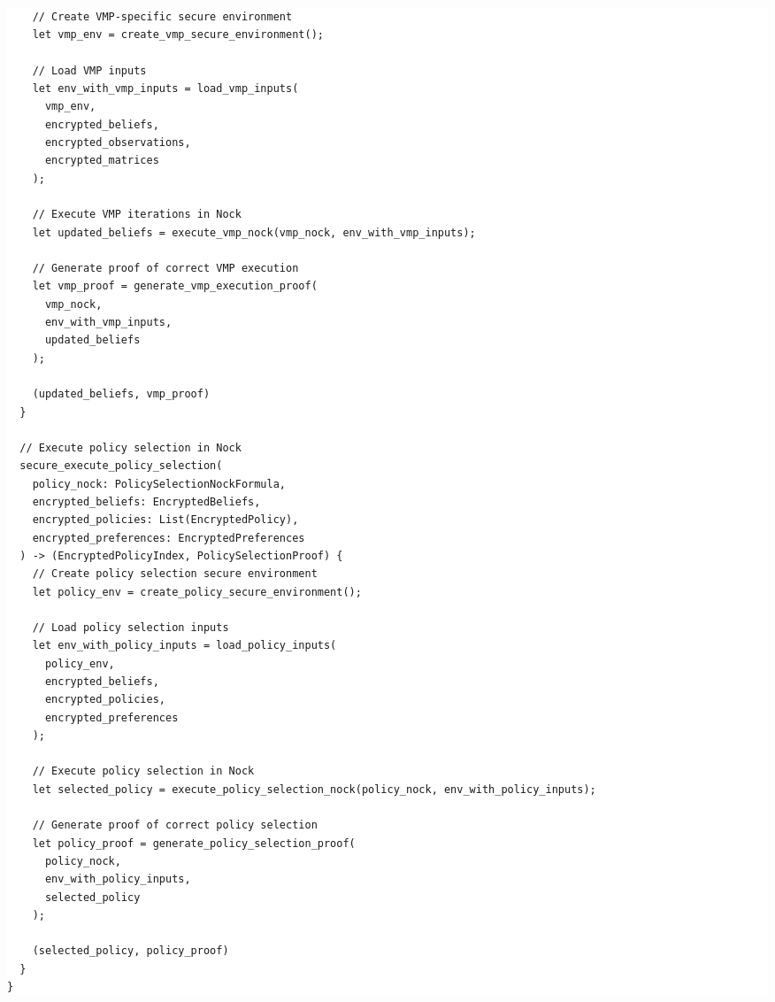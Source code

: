 ```jock
    // Create VMP-specific secure environment
    let vmp_env = create_vmp_secure_environment();
    
    // Load VMP inputs
    let env_with_vmp_inputs = load_vmp_inputs(
      vmp_env,
      encrypted_beliefs,
      encrypted_observations,
      encrypted_matrices
    );
    
    // Execute VMP iterations in Nock
    let updated_beliefs = execute_vmp_nock(vmp_nock, env_with_vmp_inputs);
    
    // Generate proof of correct VMP execution
    let vmp_proof = generate_vmp_execution_proof(
      vmp_nock,
      env_with_vmp_inputs,
      updated_beliefs
    );
    
    (updated_beliefs, vmp_proof)
  }
  
  // Execute policy selection in Nock
  secure_execute_policy_selection(
    policy_nock: PolicySelectionNockFormula,
    encrypted_beliefs: EncryptedBeliefs,
    encrypted_policies: List(EncryptedPolicy),
    encrypted_preferences: EncryptedPreferences
  ) -> (EncryptedPolicyIndex, PolicySelectionProof) {
    // Create policy selection secure environment
    let policy_env = create_policy_secure_environment();
    
    // Load policy selection inputs
    let env_with_policy_inputs = load_policy_inputs(
      policy_env,
      encrypted_beliefs,
      encrypted_policies,
      encrypted_preferences
    );
    
    // Execute policy selection in Nock
    let selected_policy = execute_policy_selection_nock(policy_nock, env_with_policy_inputs);
    
    // Generate proof of correct policy selection
    let policy_proof = generate_policy_selection_proof(
      policy_nock,
      env_with_policy_inputs,
      selected_policy
    );
    
    (selected_policy, policy_proof)
  }
}
```
